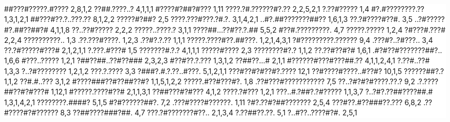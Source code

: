 ##???#?????.#???? 2,8,1,2
??##.????..? 4,1,1,1
#????#?##?#??? 1,11
????.?#.??????#?.?? 2,2,5,2,1
?.??#????? 1,4
#?.#????????.?? 1,3,1,2,1
##???#??.?..???.?? 8,1,2,2
?????#?##? 2,5
????.???#???.?#.?. 3,1,4,2,1
..#?.##???????##?? 1,6,1,3
??.?#????#??#. 3,5
..?#?????#?.##??##?# 4,1,1,8
??..??#????? 2,2,2
?????..????.? 3,1,1
????##...??#??.?.## 5,5,2
#??#.?????????. 4,7
?????.????? 1,2,4
?#???#.???# 2,2,4
??????????.. 1,3
.??.???#????. 1,2,3
.??#?.?.?? 1,1,1
?????.????#??.##???. 1,2,1,4,3,1
?#?????????.?????? 9,4
.???#?..?#???.. 3,4
??.?#?????#???# 2,1,2,1,1
?.???.#???# 1,5
???????#.?.? 4,1,1,1
?????#???? 2,3
????????#?.? 1,1,2
??.??#??#?# 1,6,1
.#?#??#???????##?.. 1,6,6
#???..????? 1,2,1
?##??##..??#??### 2,3,2,3
#??#??.?.??? 1,3,1,2
??##??...# 2,1,1
#??????#???#???##.?? 4,1,1,2,4,1
?.??#..??# 1,3,3
?..?#???????? 1,2,1,2
???.?.???? 3,3
?###?.#.?.??..#???. 5,1,2,1,1
???#??#?#??#?.???? 12,1
??#????#????..#??#? 10,1,5
??????##?.? 1,1,2
??#.#..??? 3,1,2
#????###??#??##??#? 1,1,5,1,2,2
?????.#??#???#?. 1,8
.??#???#??????????? 7,5
??..?#?#?#????.??.? 9,2
.?.????##??#?#???# 1,12,1
#?????.????#??# 2,1,1,3,1
??##???#?#??? 4,1,2
????.?#??? 1,2,1
???..#.?##?.?#????? 1,1,3,7
?..?#?.??##????##.# 1,3,1,4,2,1
????????.####? 5,1,5
#?#??????##?. 7,2
.???#????#??????. 1,11
?#?.??#?##??????? 2,5,4
???#??.#??###??.??? 6,8,2
.??#????#?#?????? 8,3
??##????###?##. 4,7
???.?#???????#??.. 2,1,3,4
?.??##??.??. 5,1
?..#??..????#?#. 2,5,1
